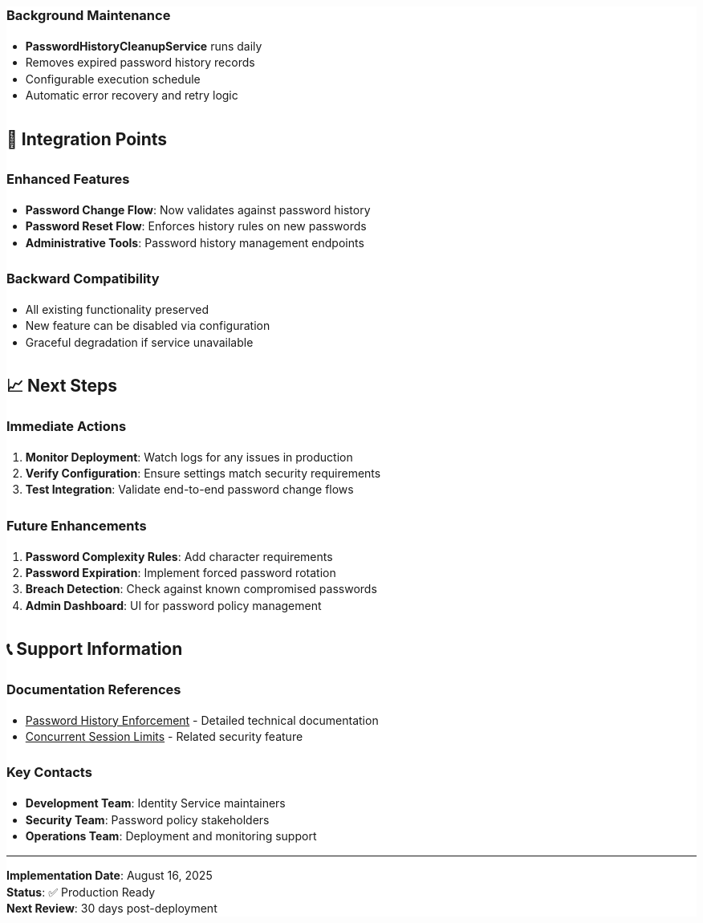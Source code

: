 ### Background Maintenance
- **PasswordHistoryCleanupService** runs daily
- Removes expired password history records
- Configurable execution schedule
- Automatic error recovery and retry logic

## 🔄 Integration Points

### Enhanced Features
- **Password Change Flow**: Now validates against password history
- **Password Reset Flow**: Enforces history rules on new passwords
- **Administrative Tools**: Password history management endpoints

### Backward Compatibility
- All existing functionality preserved
- New feature can be disabled via configuration
- Graceful degradation if service unavailable

## 📈 Next Steps

### Immediate Actions
1. **Monitor Deployment**: Watch logs for any issues in production
2. **Verify Configuration**: Ensure settings match security requirements
3. **Test Integration**: Validate end-to-end password change flows

### Future Enhancements
1. **Password Complexity Rules**: Add character requirements
2. **Password Expiration**: Implement forced password rotation
3. **Breach Detection**: Check against known compromised passwords
4. **Admin Dashboard**: UI for password policy management

## 📞 Support Information

### Documentation References
- [Password History Enforcement](./PasswordHistoryEnforcement.md) - Detailed technical documentation
- [Concurrent Session Limits](./ConcurrentSessionLimits.md) - Related security feature

### Key Contacts
- **Development Team**: Identity Service maintainers
- **Security Team**: Password policy stakeholders
- **Operations Team**: Deployment and monitoring support

---

**Implementation Date**: August 16, 2025  
**Status**: ✅ Production Ready  
**Next Review**: 30 days post-deployment
